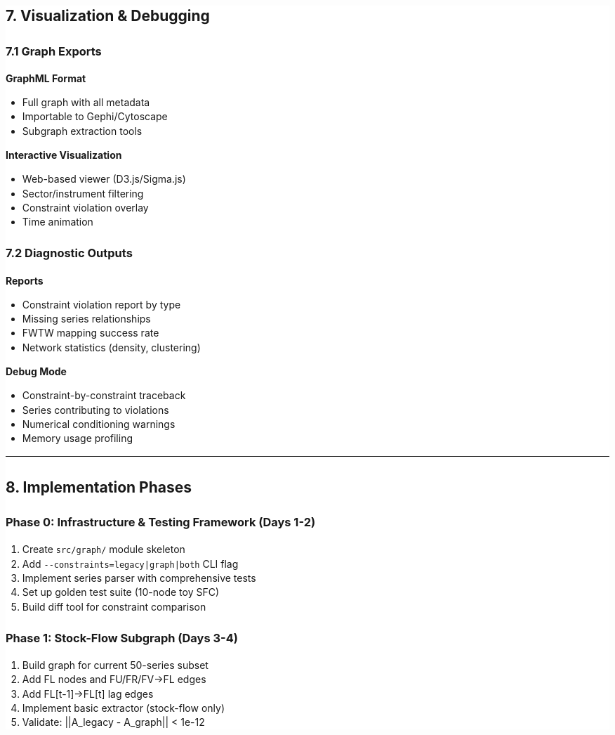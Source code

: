 
## 7. Visualization & Debugging

### 7.1 Graph Exports

**GraphML Format**

- Full graph with all metadata
- Importable to Gephi/Cytoscape
- Subgraph extraction tools

**Interactive Visualization**

- Web-based viewer (D3.js/Sigma.js)
- Sector/instrument filtering
- Constraint violation overlay
- Time animation

### 7.2 Diagnostic Outputs

**Reports**

- Constraint violation report by type
- Missing series relationships
- FWTW mapping success rate
- Network statistics (density, clustering)

**Debug Mode**

- Constraint-by-constraint traceback
- Series contributing to violations
- Numerical conditioning warnings
- Memory usage profiling

---

## 8. Implementation Phases

### Phase 0: Infrastructure & Testing Framework (Days 1-2)

1. Create `src/graph/` module skeleton
2. Add `--constraints=legacy|graph|both` CLI flag
3. Implement series parser with comprehensive tests
4. Set up golden test suite (10-node toy SFC)
5. Build diff tool for constraint comparison

### Phase 1: Stock-Flow Subgraph (Days 3-4)

1. Build graph for current 50-series subset
2. Add FL nodes and FU/FR/FV→FL edges
3. Add FL[t-1]→FL[t] lag edges
4. Implement basic extractor (stock-flow only)
5. Validate: ||A\_legacy - A\_graph|| < 1e-12

